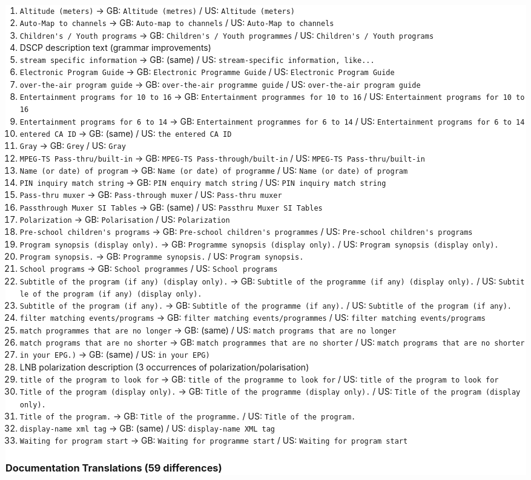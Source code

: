 1. `Altitude (meters)` → GB: `Altitude (metres)` / US: `Altitude (meters)`
2. `Auto-Map to channels` → GB: `Auto-map to channels` / US: `Auto-Map to channels`
3. `Children's / Youth programs` → GB: `Children's / Youth programmes` / US: `Children's / Youth programs`
4. DSCP description text (grammar improvements)
5. `stream specific information` → GB: (same) / US: `stream-specific information, like...`
6. `Electronic Program Guide` → GB: `Electronic Programme Guide` / US: `Electronic Program Guide`
7. `over-the-air program guide` → GB: `over-the-air programme guide` / US: `over-the-air program guide`
8. `Entertainment programs for 10 to 16` → GB: `Entertainment programmes for 10 to 16` / US: `Entertainment programs for 10 to 16`
9. `Entertainment programs for 6 to 14` → GB: `Entertainment programmes for 6 to 14` / US: `Entertainment programs for 6 to 14`
10. `entered CA ID` → GB: (same) / US: `the entered CA ID`
11. `Gray` → GB: `Grey` / US: `Gray`
12. `MPEG-TS Pass-thru/built-in` → GB: `MPEG-TS Pass-through/built-in` / US: `MPEG-TS Pass-thru/built-in`
13. `Name (or date) of program` → GB: `Name (or date) of programme` / US: `Name (or date) of program`
14. `PIN inquiry match string` → GB: `PIN enquiry match string` / US: `PIN inquiry match string`
15. `Pass-thru muxer` → GB: `Pass-through muxer` / US: `Pass-thru muxer`
16. `Passthrough Muxer SI Tables` → GB: (same) / US: `Passthru Muxer SI Tables`
17. `Polarization` → GB: `Polarisation` / US: `Polarization`
18. `Pre-school children's programs` → GB: `Pre-school children's programmes` / US: `Pre-school children's programs`
19. `Program synopsis (display only).` → GB: `Programme synopsis (display only).` / US: `Program synopsis (display only).`
20. `Program synopsis.` → GB: `Programme synopsis.` / US: `Program synopsis.`
21. `School programs` → GB: `School programmes` / US: `School programs`
22. `Subtitle of the program (if any) (display only).` → GB: `Subtitle of the programme (if any) (display only).` / US: `Subtitle of the program (if any) (display only).`
23. `Subtitle of the program (if any).` → GB: `Subtitle of the programme (if any).` / US: `Subtitle of the program (if any).`
24. `filter matching events/programs` → GB: `filter matching events/programmes` / US: `filter matching events/programs`
25. `match programmes that are no longer` → GB: (same) / US: `match programs that are no longer`
26. `match programs that are no shorter` → GB: `match programmes that are no shorter` / US: `match programs that are no shorter`
27. `in your EPG.)` → GB: (same) / US: `in your EPG)`
28. LNB polarization description (3 occurrences of polarization/polarisation)
29. `title of the program to look for` → GB: `title of the programme to look for` / US: `title of the program to look for`
30. `Title of the program (display only).` → GB: `Title of the programme (display only).` / US: `Title of the program (display only).`
31. `Title of the program.` → GB: `Title of the programme.` / US: `Title of the program.`
32. `display-name xml tag` → GB: (same) / US: `display-name XML tag`
33. `Waiting for program start` → GB: `Waiting for programme start` / US: `Waiting for program start`

### Documentation Translations (59 differences)
